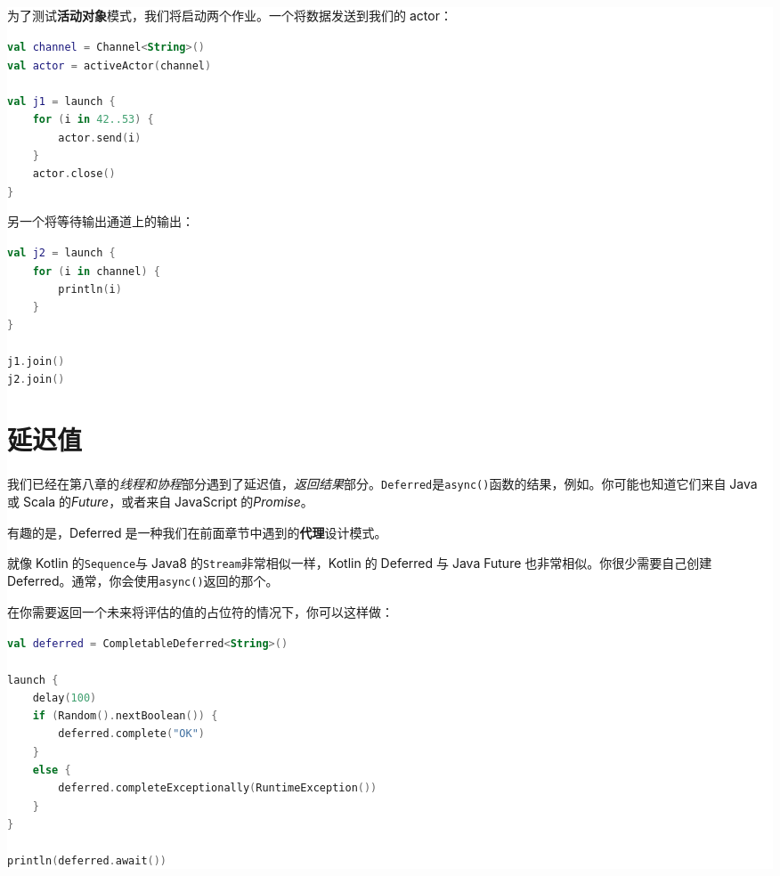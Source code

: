 为了测试**活动对象**模式，我们将启动两个作业。一个将数据发送到我们的 actor：

```kt
val channel = Channel<String>()
val actor = activeActor(channel)

val j1 = launch {
    for (i in 42..53) {
        actor.send(i)
    }
    actor.close()
}
```

另一个将等待输出通道上的输出：

```kt
val j2 = launch {
    for (i in channel) {
        println(i)
    }
}

j1.join()
j2.join()
```

# 延迟值

我们已经在第八章的*线程和协程*部分遇到了延迟值，*返回结果*部分。`Deferred`是`async()`函数的结果，例如。你可能也知道它们来自 Java 或 Scala 的*Future*，或者来自 JavaScript 的*Promise*。

有趣的是，Deferred 是一种我们在前面章节中遇到的**代理**设计模式。

就像 Kotlin 的`Sequence`与 Java8 的`Stream`非常相似一样，Kotlin 的 Deferred 与 Java Future 也非常相似。你很少需要自己创建 Deferred。通常，你会使用`async()`返回的那个。

在你需要返回一个未来将评估的值的占位符的情况下，你可以这样做：

```kt
val deferred = CompletableDeferred<String>()

launch {
    delay(100)
    if (Random().nextBoolean()) {
        deferred.complete("OK")
    }
    else {
        deferred.completeExceptionally(RuntimeException())
    }
}

println(deferred.await())
```
